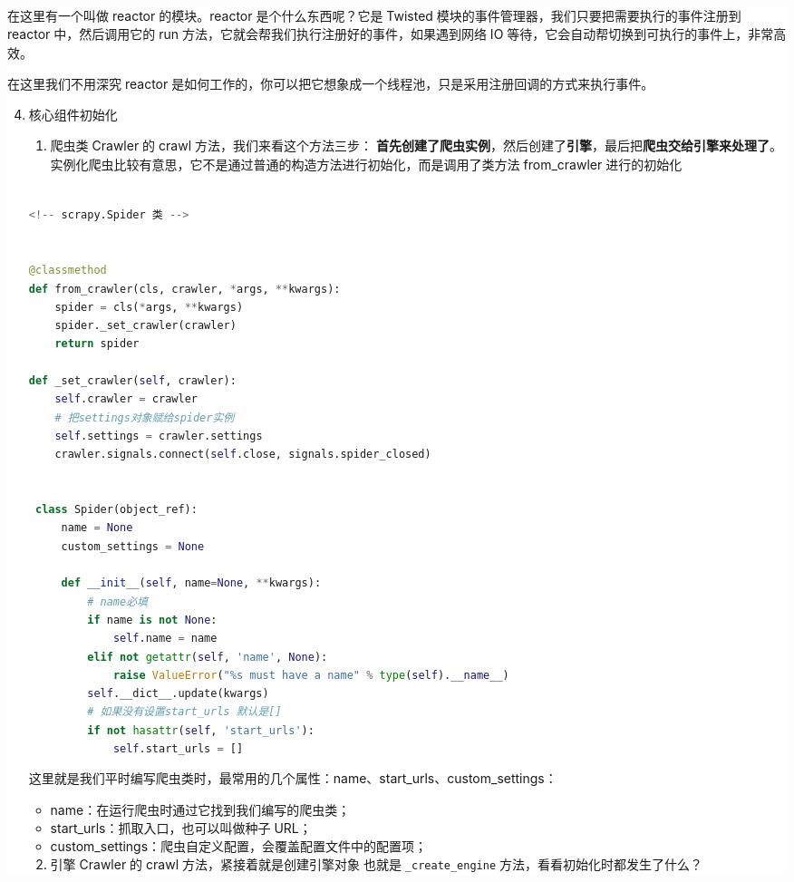    在这里有一个叫做 reactor 的模块。reactor 是个什么东西呢？它是 Twisted 模块的事件管理器，我们只要把需要执行的事件注册到 reactor 中，然后调用它的 run 方法，它就会帮我们执行注册好的事件，如果遇到网络 IO 等待，它会自动帮切换到可执行的事件上，非常高效。

   在这里我们不用深究 reactor 是如何工作的，你可以把它想象成一个线程池，只是采用注册回调的方式来执行事件。

4. 核心组件初始化

   1. 爬虫类
      Crawler 的 crawl 方法，我们来看这个方法三步：
      **首先创建了爬虫实例**，然后创建了**引擎**，最后把**爬虫交给引擎来处理了**。
      实例化爬虫比较有意思，它不是通过普通的构造方法进行初始化，而是调用了类方法 from_crawler 进行的初始化

   ```Python

   <!-- scrapy.Spider 类 -->


   @classmethod
   def from_crawler(cls, crawler, *args, **kwargs):
       spider = cls(*args, **kwargs)
       spider._set_crawler(crawler)
       return spider

   def _set_crawler(self, crawler):
       self.crawler = crawler
       # 把settings对象赋给spider实例
       self.settings = crawler.settings
       crawler.signals.connect(self.close, signals.spider_closed)


    class Spider(object_ref):
        name = None
        custom_settings = None

        def __init__(self, name=None, **kwargs):
            # name必填
            if name is not None:
                self.name = name
            elif not getattr(self, 'name', None):
                raise ValueError("%s must have a name" % type(self).__name__)
            self.__dict__.update(kwargs)
            # 如果没有设置start_urls 默认是[]
            if not hasattr(self, 'start_urls'):
                self.start_urls = []
   ```

   这里就是我们平时编写爬虫类时，最常用的几个属性：name、start_urls、custom_settings：

   - name：在运行爬虫时通过它找到我们编写的爬虫类；
   - start_urls：抓取入口，也可以叫做种子 URL；
   - custom_settings：爬虫自定义配置，会覆盖配置文件中的配置项；

   2. 引擎
      Crawler 的 crawl 方法，紧接着就是创建引擎对象
      也就是 `_create_engine` 方法，看看初始化时都发生了什么？
